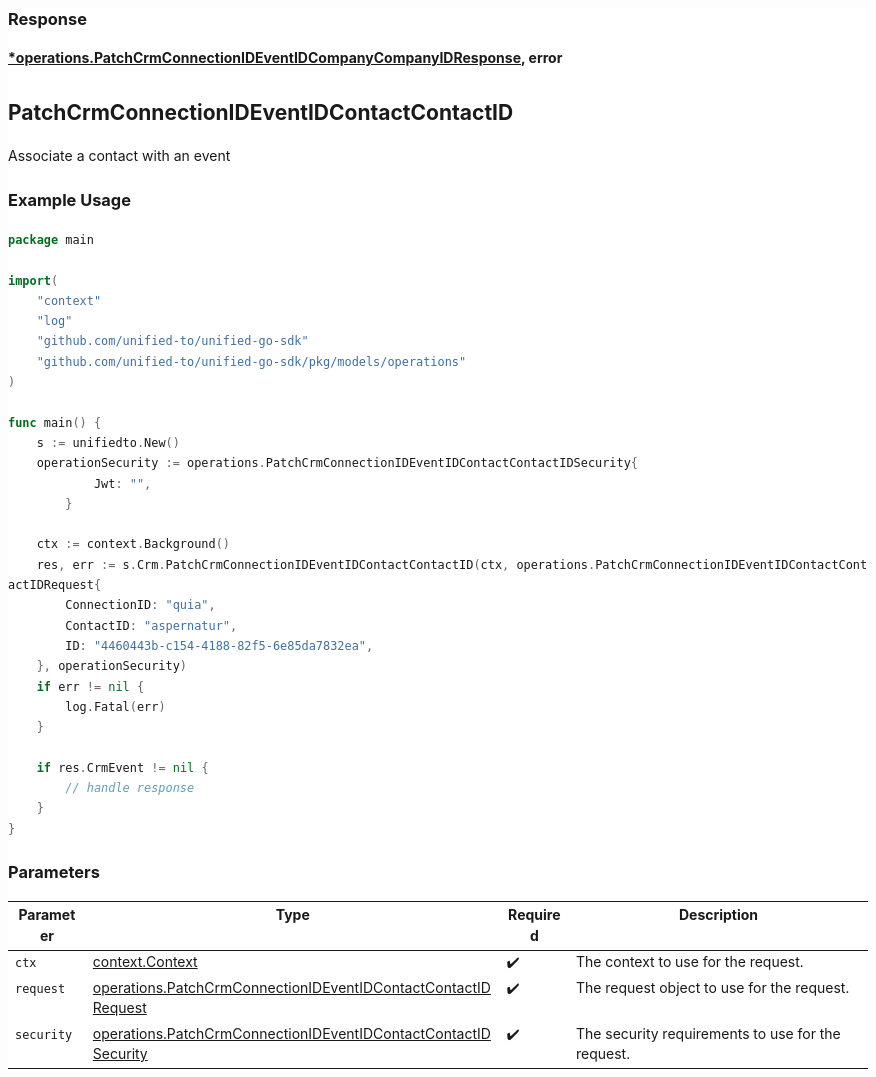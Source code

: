 
### Response

**[*operations.PatchCrmConnectionIDEventIDCompanyCompanyIDResponse](../../models/operations/patchcrmconnectionideventidcompanycompanyidresponse.md), error**


## PatchCrmConnectionIDEventIDContactContactID

Associate a contact with an event

### Example Usage

```go
package main

import(
	"context"
	"log"
	"github.com/unified-to/unified-go-sdk"
	"github.com/unified-to/unified-go-sdk/pkg/models/operations"
)

func main() {
    s := unifiedto.New()
    operationSecurity := operations.PatchCrmConnectionIDEventIDContactContactIDSecurity{
            Jwt: "",
        }

    ctx := context.Background()
    res, err := s.Crm.PatchCrmConnectionIDEventIDContactContactID(ctx, operations.PatchCrmConnectionIDEventIDContactContactIDRequest{
        ConnectionID: "quia",
        ContactID: "aspernatur",
        ID: "4460443b-c154-4188-82f5-6e85da7832ea",
    }, operationSecurity)
    if err != nil {
        log.Fatal(err)
    }

    if res.CrmEvent != nil {
        // handle response
    }
}
```

### Parameters

| Parameter                                                                                                                                        | Type                                                                                                                                             | Required                                                                                                                                         | Description                                                                                                                                      |
| ------------------------------------------------------------------------------------------------------------------------------------------------ | ------------------------------------------------------------------------------------------------------------------------------------------------ | ------------------------------------------------------------------------------------------------------------------------------------------------ | ------------------------------------------------------------------------------------------------------------------------------------------------ |
| `ctx`                                                                                                                                            | [context.Context](https://pkg.go.dev/context#Context)                                                                                            | :heavy_check_mark:                                                                                                                               | The context to use for the request.                                                                                                              |
| `request`                                                                                                                                        | [operations.PatchCrmConnectionIDEventIDContactContactIDRequest](../../models/operations/patchcrmconnectionideventidcontactcontactidrequest.md)   | :heavy_check_mark:                                                                                                                               | The request object to use for the request.                                                                                                       |
| `security`                                                                                                                                       | [operations.PatchCrmConnectionIDEventIDContactContactIDSecurity](../../models/operations/patchcrmconnectionideventidcontactcontactidsecurity.md) | :heavy_check_mark:                                                                                                                               | The security requirements to use for the request.                                                                                                |
